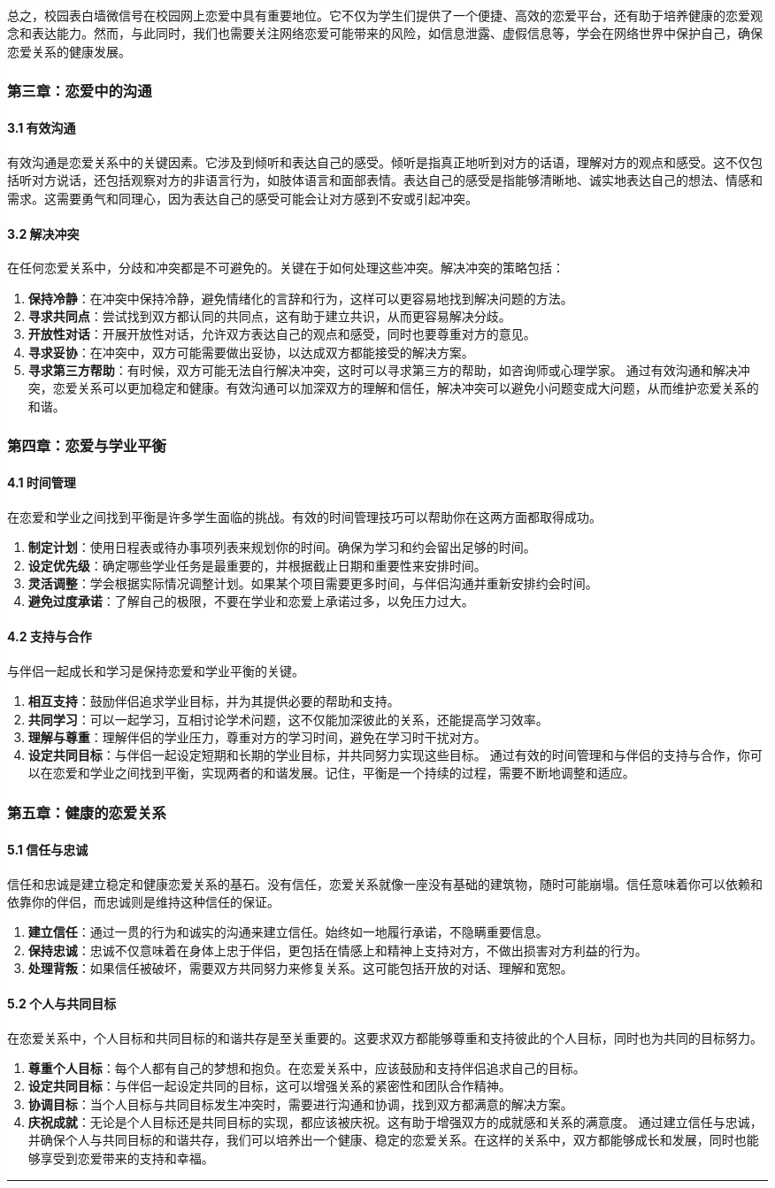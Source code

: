 总之，校园表白墙微信号在校园网上恋爱中具有重要地位。它不仅为学生们提供了一个便捷、高效的恋爱平台，还有助于培养健康的恋爱观念和表达能力。然而，与此同时，我们也需要关注网络恋爱可能带来的风险，如信息泄露、虚假信息等，学会在网络世界中保护自己，确保恋爱关系的健康发展。

### 第三章：恋爱中的沟通
#### 3.1 有效沟通
有效沟通是恋爱关系中的关键因素。它涉及到倾听和表达自己的感受。倾听是指真正地听到对方的话语，理解对方的观点和感受。这不仅包括听对方说话，还包括观察对方的非语言行为，如肢体语言和面部表情。表达自己的感受是指能够清晰地、诚实地表达自己的想法、情感和需求。这需要勇气和同理心，因为表达自己的感受可能会让对方感到不安或引起冲突。
#### 3.2 解决冲突
在任何恋爱关系中，分歧和冲突都是不可避免的。关键在于如何处理这些冲突。解决冲突的策略包括：
1. **保持冷静**：在冲突中保持冷静，避免情绪化的言辞和行为，这样可以更容易地找到解决问题的方法。
2. **寻求共同点**：尝试找到双方都认同的共同点，这有助于建立共识，从而更容易解决分歧。
3. **开放性对话**：开展开放性对话，允许双方表达自己的观点和感受，同时也要尊重对方的意见。
4. **寻求妥协**：在冲突中，双方可能需要做出妥协，以达成双方都能接受的解决方案。
5. **寻求第三方帮助**：有时候，双方可能无法自行解决冲突，这时可以寻求第三方的帮助，如咨询师或心理学家。
通过有效沟通和解决冲突，恋爱关系可以更加稳定和健康。有效沟通可以加深双方的理解和信任，解决冲突可以避免小问题变成大问题，从而维护恋爱关系的和谐。

### 第四章：恋爱与学业平衡
#### 4.1 时间管理
在恋爱和学业之间找到平衡是许多学生面临的挑战。有效的时间管理技巧可以帮助你在这两方面都取得成功。
1. **制定计划**：使用日程表或待办事项列表来规划你的时间。确保为学习和约会留出足够的时间。
2. **设定优先级**：确定哪些学业任务是最重要的，并根据截止日期和重要性来安排时间。
3. **灵活调整**：学会根据实际情况调整计划。如果某个项目需要更多时间，与伴侣沟通并重新安排约会时间。
4. **避免过度承诺**：了解自己的极限，不要在学业和恋爱上承诺过多，以免压力过大。
#### 4.2 支持与合作
与伴侣一起成长和学习是保持恋爱和学业平衡的关键。
1. **相互支持**：鼓励伴侣追求学业目标，并为其提供必要的帮助和支持。
2. **共同学习**：可以一起学习，互相讨论学术问题，这不仅能加深彼此的关系，还能提高学习效率。
3. **理解与尊重**：理解伴侣的学业压力，尊重对方的学习时间，避免在学习时干扰对方。
4. **设定共同目标**：与伴侣一起设定短期和长期的学业目标，并共同努力实现这些目标。
通过有效的时间管理和与伴侣的支持与合作，你可以在恋爱和学业之间找到平衡，实现两者的和谐发展。记住，平衡是一个持续的过程，需要不断地调整和适应。

### 第五章：健康的恋爱关系
#### 5.1 信任与忠诚
信任和忠诚是建立稳定和健康恋爱关系的基石。没有信任，恋爱关系就像一座没有基础的建筑物，随时可能崩塌。信任意味着你可以依赖和依靠你的伴侣，而忠诚则是维持这种信任的保证。
1. **建立信任**：通过一贯的行为和诚实的沟通来建立信任。始终如一地履行承诺，不隐瞒重要信息。
2. **保持忠诚**：忠诚不仅意味着在身体上忠于伴侣，更包括在情感上和精神上支持对方，不做出损害对方利益的行为。
3. **处理背叛**：如果信任被破坏，需要双方共同努力来修复关系。这可能包括开放的对话、理解和宽恕。
#### 5.2 个人与共同目标
在恋爱关系中，个人目标和共同目标的和谐共存是至关重要的。这要求双方都能够尊重和支持彼此的个人目标，同时也为共同的目标努力。
1. **尊重个人目标**：每个人都有自己的梦想和抱负。在恋爱关系中，应该鼓励和支持伴侣追求自己的目标。
2. **设定共同目标**：与伴侣一起设定共同的目标，这可以增强关系的紧密性和团队合作精神。
3. **协调目标**：当个人目标与共同目标发生冲突时，需要进行沟通和协调，找到双方都满意的解决方案。
4. **庆祝成就**：无论是个人目标还是共同目标的实现，都应该被庆祝。这有助于增强双方的成就感和关系的满意度。
通过建立信任与忠诚，并确保个人与共同目标的和谐共存，我们可以培养出一个健康、稳定的恋爱关系。在这样的关系中，双方都能够成长和发展，同时也能够享受到恋爱带来的支持和幸福。



***

